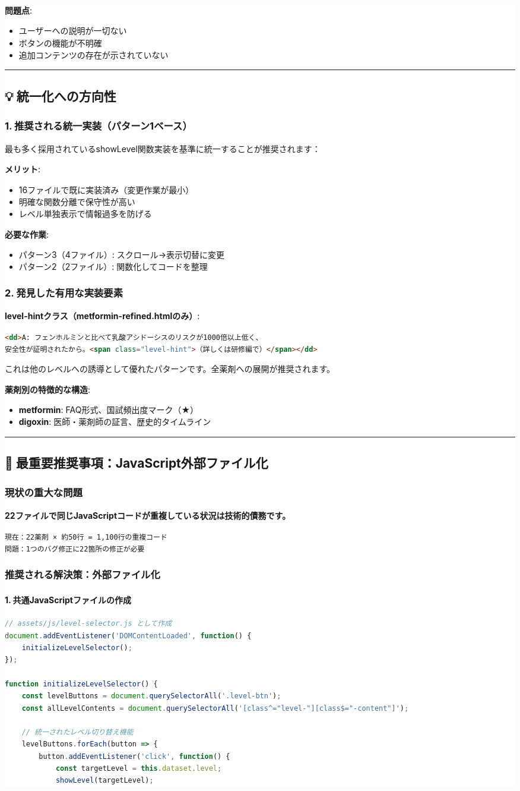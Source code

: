 **問題点**:
- ユーザーへの説明が一切ない
- ボタンの機能が不明確
- 追加コンテンツの存在が示されていない

---

## 💡 統一化への方向性

### 1. 推奨される統一実装（パターン1ベース）

最も多く採用されているshowLevel関数実装を基準に統一することが推奨されます：

**メリット**:
- 16ファイルで既に実装済み（変更作業が最小）
- 明確な関数分離で保守性が高い
- レベル単独表示で情報過多を防げる

**必要な作業**:
- パターン3（4ファイル）: スクロール→表示切替に変更
- パターン2（2ファイル）: 関数化してコードを整理

### 2. 発見した有用な実装要素

**level-hintクラス（metformin-refined.htmlのみ）**:
```html
<dd>A: フェンホルミンと比べて乳酸アシドーシスのリスクが1000倍以上低く、
安全性が証明されたから。<span class="level-hint">（詳しくは研修編で）</span></dd>
```
これは他のレベルへの誘導として優れたパターンです。全薬剤への展開が推奨されます。

**薬剤別の特徴的な構造**:
- **metformin**: FAQ形式、国試頻出度マーク（★）
- **digoxin**: 医師・薬剤師の証言、歴史的タイムライン

---

## 🚨 最重要推奨事項：JavaScript外部ファイル化

### 現状の重大な問題
**22ファイルで同じJavaScriptコードが重複している状況は技術的債務です。**

```
現在：22薬剤 × 約50行 = 1,100行の重複コード
問題：1つのバグ修正に22箇所の修正が必要
```

### 推奨される解決策：外部ファイル化

#### 1. 共通JavaScriptファイルの作成
```javascript
// assets/js/level-selector.js として作成
document.addEventListener('DOMContentLoaded', function() {
    initializeLevelSelector();
});

function initializeLevelSelector() {
    const levelButtons = document.querySelectorAll('.level-btn');
    const allLevelContents = document.querySelectorAll('[class^="level-"][class$="-content"]');
    
    // 統一されたレベル切り替え機能
    levelButtons.forEach(button => {
        button.addEventListener('click', function() {
            const targetLevel = this.dataset.level;
            showLevel(targetLevel);
```